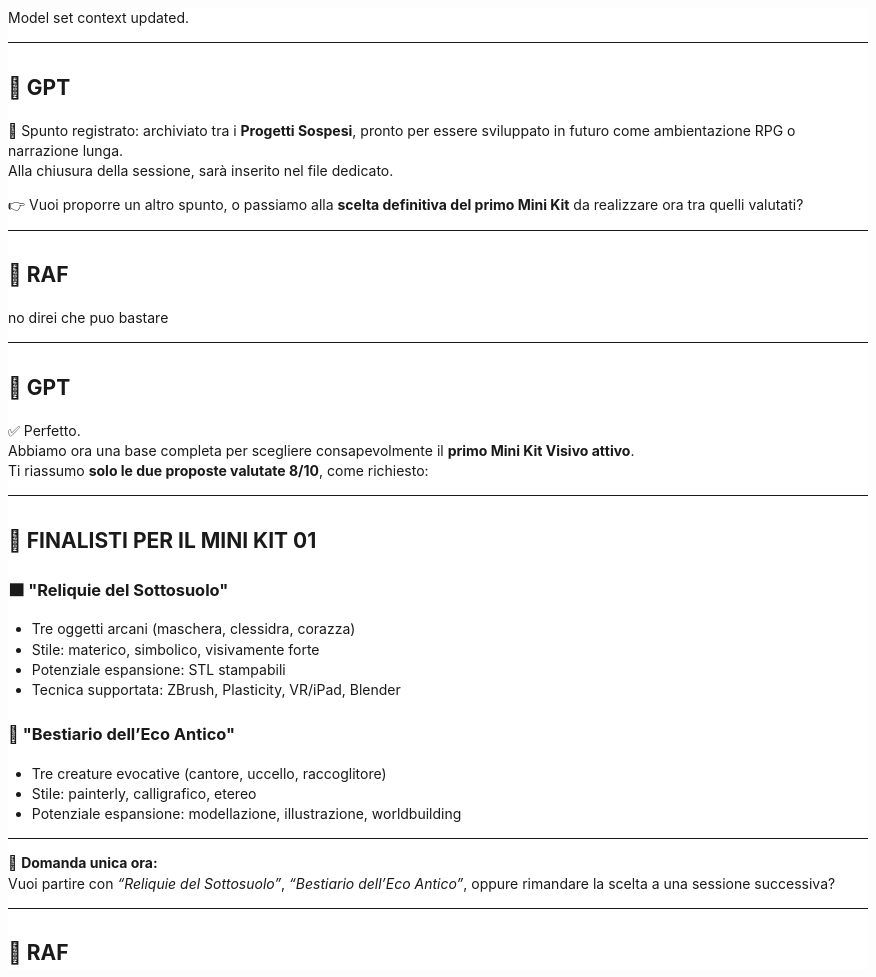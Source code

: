 Model set context updated.

---

## 🤖 **GPT**

📌 Spunto registrato: archiviato tra i **Progetti Sospesi**, pronto per essere sviluppato in futuro come ambientazione RPG o narrazione lunga.  
Alla chiusura della sessione, sarà inserito nel file dedicato.

👉 Vuoi proporre un altro spunto, o passiamo alla **scelta definitiva del primo Mini Kit** da realizzare ora tra quelli valutati?

---

## 👤 **RAF**

no direi che puo bastare

---

## 🤖 **GPT**

✅ Perfetto.  
Abbiamo ora una base completa per scegliere consapevolmente il **primo Mini Kit Visivo attivo**.  
Ti riassumo **solo le due proposte valutate 8/10**, come richiesto:

---

## 🎯 FINALISTI PER IL MINI KIT 01

### 🟫 **"Reliquie del Sottosuolo"**  
- Tre oggetti arcani (maschera, clessidra, corazza)  
- Stile: materico, simbolico, visivamente forte  
- Potenziale espansione: STL stampabili  
- Tecnica supportata: ZBrush, Plasticity, VR/iPad, Blender

### 🐚 **"Bestiario dell’Eco Antico"**  
- Tre creature evocative (cantore, uccello, raccoglitore)  
- Stile: painterly, calligrafico, etereo  
- Potenziale espansione: modellazione, illustrazione, worldbuilding

---

📎 **Domanda unica ora:**  
Vuoi partire con *“Reliquie del Sottosuolo”*, *“Bestiario dell’Eco Antico”*, oppure rimandare la scelta a una sessione successiva?

---

## 👤 **RAF**
